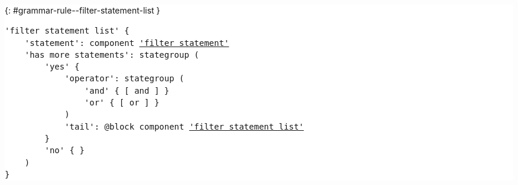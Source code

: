 
{: #grammar-rule--filter-statement-list }
<div class="language-js highlighter-rouge">
<div class="highlight">
<pre class="highlight language-js code-custom">
'<span class="token string">filter statement list</span>' {
	'<span class="token string">statement</span>': component <a href="#grammar-rule--filter-statement">'filter statement'</a>
	'<span class="token string">has more statements</span>': stategroup (
		'<span class="token string">yes</span>' {
			'<span class="token string">operator</span>': stategroup (
				'<span class="token string">and</span>' { [ <span class="token operator">and</span> ] }
				'<span class="token string">or</span>' { [ <span class="token operator">or</span> ] }
			)
			'<span class="token string">tail</span>': @block component <a href="#grammar-rule--filter-statement-list">'filter statement list'</a>
		}
		'<span class="token string">no</span>' { }
	)
}
</pre>
</div>
</div>
